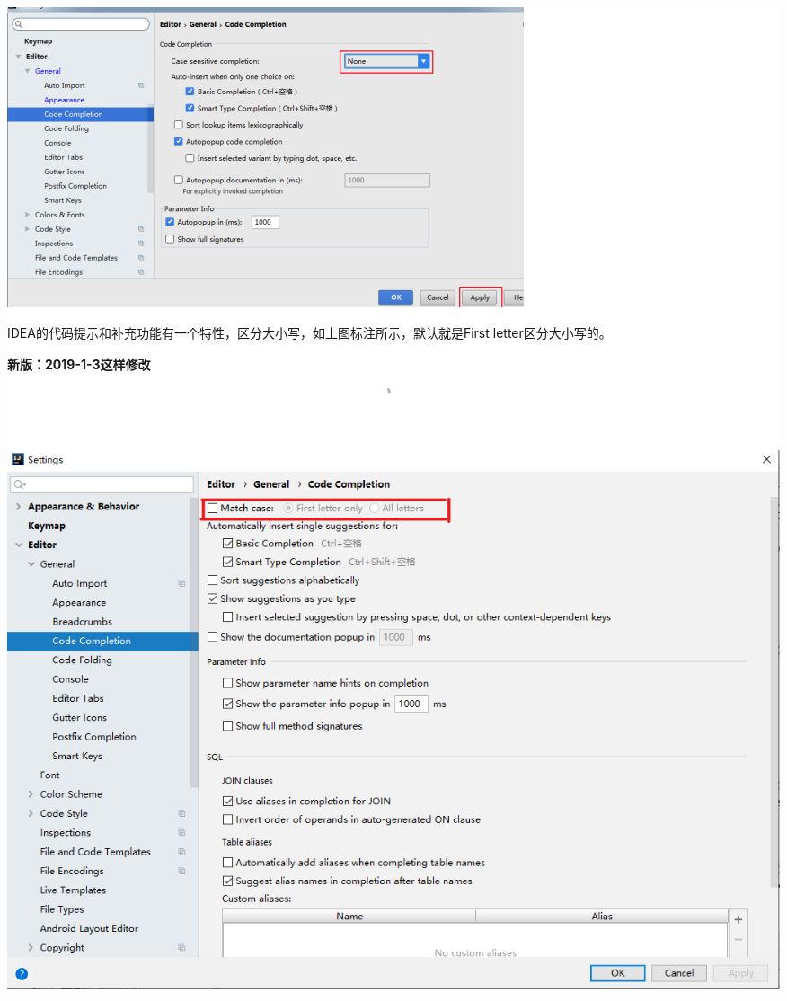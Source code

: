 ![idea](Intelij/b4.png)

IDEA的代码提示和补充功能有一个特性，区分大小写，如上图标注所示，默认就是First letter区分大小写的。

**新版：2019-1-3这样修改**

![idea](Intelij/b5.png)
